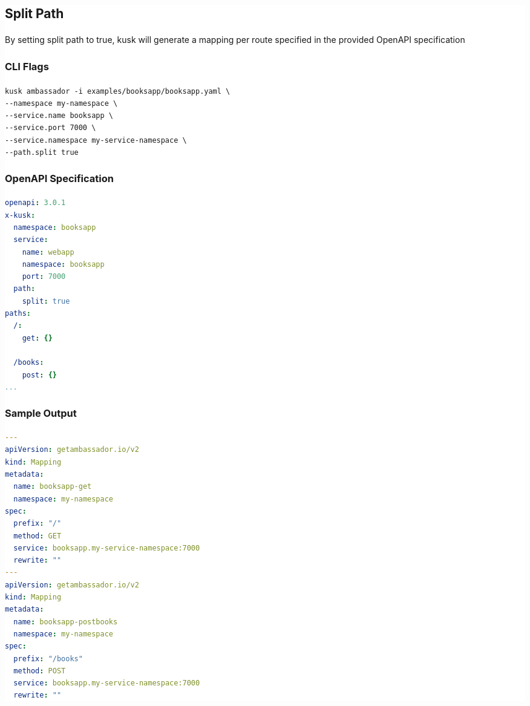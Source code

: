 ## Split Path

By setting split path to true, kusk will generate a mapping per route specified in the 
provided OpenAPI specification

### CLI Flags

```shell
kusk ambassador -i examples/booksapp/booksapp.yaml \
--namespace my-namespace \
--service.name booksapp \
--service.port 7000 \
--service.namespace my-service-namespace \
--path.split true
```

### OpenAPI Specification

```yaml
openapi: 3.0.1
x-kusk:
  namespace: booksapp
  service:
    name: webapp
    namespace: booksapp
    port: 7000
  path:
    split: true
paths:
  /:
    get: {}

  /books:
    post: {}
...
```

### Sample Output

```yaml
---
apiVersion: getambassador.io/v2
kind: Mapping
metadata:
  name: booksapp-get
  namespace: my-namespace
spec:
  prefix: "/"
  method: GET
  service: booksapp.my-service-namespace:7000
  rewrite: ""
---
apiVersion: getambassador.io/v2
kind: Mapping
metadata:
  name: booksapp-postbooks
  namespace: my-namespace
spec:
  prefix: "/books"
  method: POST
  service: booksapp.my-service-namespace:7000
  rewrite: ""
```

